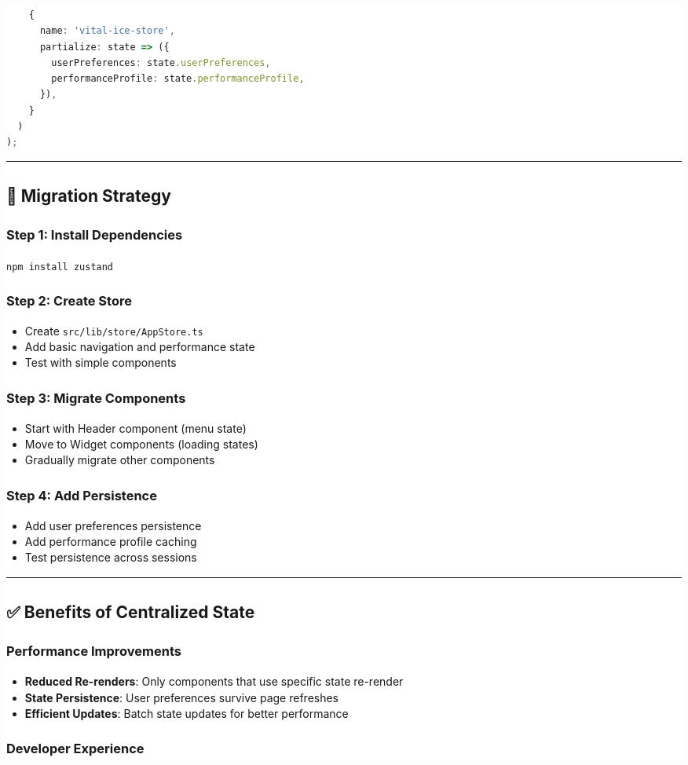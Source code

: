 ```typescript
    {
      name: 'vital-ice-store',
      partialize: state => ({
        userPreferences: state.userPreferences,
        performanceProfile: state.performanceProfile,
      }),
    }
  )
);
```

---

## 🔄 **Migration Strategy**

### **Step 1: Install Dependencies**

```bash
npm install zustand
```

### **Step 2: Create Store**

- Create `src/lib/store/AppStore.ts`
- Add basic navigation and performance state
- Test with simple components

### **Step 3: Migrate Components**

- Start with Header component (menu state)
- Move to Widget components (loading states)
- Gradually migrate other components

### **Step 4: Add Persistence**

- Add user preferences persistence
- Add performance profile caching
- Test persistence across sessions

---

## ✅ **Benefits of Centralized State**

### **Performance Improvements**

- **Reduced Re-renders**: Only components that use specific state re-render
- **State Persistence**: User preferences survive page refreshes
- **Efficient Updates**: Batch state updates for better performance

### **Developer Experience**

